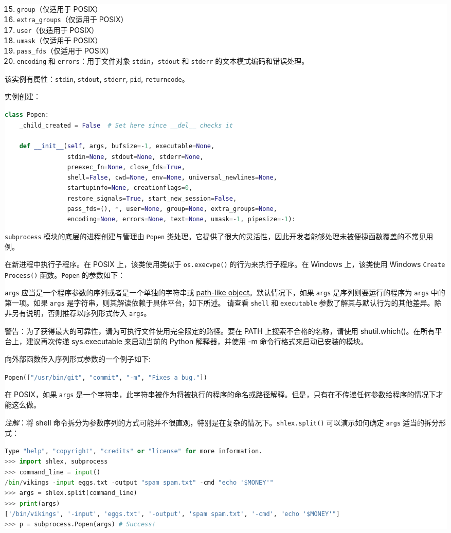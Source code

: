 15. `group`（仅适用于 POSIX）
16. `extra_groups`（仅适用于 POSIX）
17. `user`（仅适用于 POSIX）
18. `umask`（仅适用于 POSIX）
19. `pass_fds`（仅适用于 POSIX）
20. `encoding` 和 `errors`：用于文件对象 `stdin`，`stdout` 和 `stderr` 的文本模式编码和错误处理。

该实例有属性：`stdin`, `stdout`, `stderr`, `pid`, `returncode`。

实例创建：

```python
class Popen:
    _child_created = False  # Set here since __del__ checks it

    def __init__(self, args, bufsize=-1, executable=None,
                 stdin=None, stdout=None, stderr=None,
                 preexec_fn=None, close_fds=True,
                 shell=False, cwd=None, env=None, universal_newlines=None,
                 startupinfo=None, creationflags=0,
                 restore_signals=True, start_new_session=False,
                 pass_fds=(), *, user=None, group=None, extra_groups=None,
                 encoding=None, errors=None, text=None, umask=-1, pipesize=-1):
```

`subprocess` 模块的底层的进程创建与管理由 `Popen` 类处理。它提供了很大的灵活性，因此开发者能够处理未被便捷函数覆盖的不常见用例。

在新进程中执行子程序。在 POSIX 上，该类使用类似于 `os.execvpe()` 的行为来执行子程序。在 Windows 上，该类使用 Windows `CreateProcess()` 函数。`Popen` 的参数如下：

`args` 应当是一个程序参数的序列或者是一个单独的字符串或 [path-like object](https://docs.python.org/zh-cn/3.10/glossary.html#term-path-like-object)。默认情况下，如果 `args` 是序列则要运行的程序为 `args` 中的第一项。如果 `args` 是字符串，则其解读依赖于具体平台，如下所述。 请查看 `shell` 和 `executable` 参数了解其与默认行为的其他差异。除非另有说明，否则推荐以序列形式传入 `args`。

<div class="w3-pale-red">
警告：为了获得最大的可靠性，请为可执行文件使用完全限定的路径。要在 PATH 上搜索不合格的名称，请使用 shutil.which()。在所有平台上，建议再次传递 sys.executable 来启动当前的 Python 解释器，并使用 -m 命令行格式来启动已安装的模块。
</div>

向外部函数传入序列形式参数的一个例子如下:

```python
Popen(["/usr/bin/git", "commit", "-m", "Fixes a bug."])
```

在 POSIX，如果 `args` 是一个字符串，此字符串被作为将被执行的程序的命名或路径解释。但是，只有在不传递任何参数给程序的情况下才能这么做。

<div class="w3-card-2 w3-pale-blue w3-padding">
<i>注解</i>：将 shell 命令拆分为参数序列的方式可能并不很直观，特别是在复杂的情况下。<code>shlex.split()</code> 可以演示如何确定 <code>args</code> 适当的拆分形式：

```python
Type "help", "copyright", "credits" or "license" for more information.
>>> import shlex, subprocess
>>> command_line = input()
/bin/vikings -input eggs.txt -output "spam spam.txt" -cmd "echo '$MONEY'"
>>> args = shlex.split(command_line)
>>> print(args)
['/bin/vikings', '-input', 'eggs.txt', '-output', 'spam spam.txt', '-cmd', "echo '$MONEY'"]
>>> p = subprocess.Popen(args) # Success!
```
